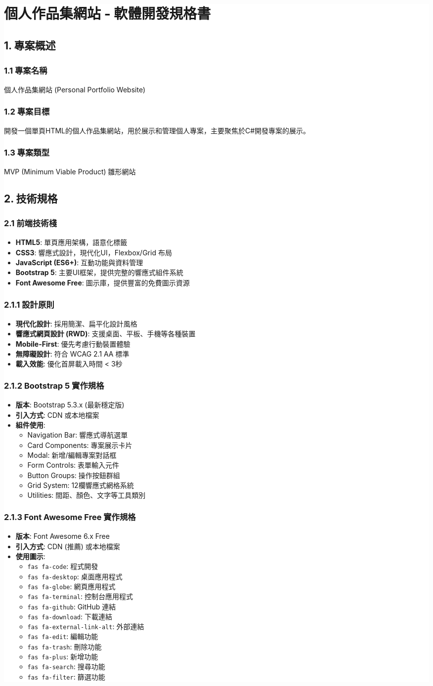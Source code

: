 # 個人作品集網站 - 軟體開發規格書

## 1. 專案概述

### 1.1 專案名稱
個人作品集網站 (Personal Portfolio Website)

### 1.2 專案目標
開發一個單頁HTML的個人作品集網站，用於展示和管理個人專案，主要聚焦於C#開發專案的展示。

### 1.3 專案類型
MVP (Minimum Viable Product) 雛形網站

## 2. 技術規格

### 2.1 前端技術棧
- **HTML5**: 單頁應用架構，語意化標籤
- **CSS3**: 響應式設計，現代化UI，Flexbox/Grid 布局
- **JavaScript (ES6+)**: 互動功能與資料管理
- **Bootstrap 5**: 主要UI框架，提供完整的響應式組件系統
- **Font Awesome Free**: 圖示庫，提供豐富的免費圖示資源

### 2.1.1 設計原則
- **現代化設計**: 採用簡潔、扁平化設計風格
- **響應式網頁設計 (RWD)**: 支援桌面、平板、手機等各種裝置
- **Mobile-First**: 優先考慮行動裝置體驗
- **無障礙設計**: 符合 WCAG 2.1 AA 標準
- **載入效能**: 優化首屏載入時間 < 3秒

### 2.1.2 Bootstrap 5 實作規格
- **版本**: Bootstrap 5.3.x (最新穩定版)
- **引入方式**: CDN 或本地檔案
- **組件使用**:
  - Navigation Bar: 響應式導航選單
  - Card Components: 專案展示卡片
  - Modal: 新增/編輯專案對話框
  - Form Controls: 表單輸入元件
  - Button Groups: 操作按鈕群組
  - Grid System: 12欄響應式網格系統
  - Utilities: 間距、顏色、文字等工具類別

### 2.1.3 Font Awesome Free 實作規格
- **版本**: Font Awesome 6.x Free
- **引入方式**: CDN (推薦) 或本地檔案
- **使用圖示**:
  - `fas fa-code`: 程式開發
  - `fas fa-desktop`: 桌面應用程式
  - `fas fa-globe`: 網頁應用程式
  - `fas fa-terminal`: 控制台應用程式
  - `fas fa-github`: GitHub 連結
  - `fas fa-download`: 下載連結
  - `fas fa-external-link-alt`: 外部連結
  - `fas fa-edit`: 編輯功能
  - `fas fa-trash`: 刪除功能
  - `fas fa-plus`: 新增功能
  - `fas fa-search`: 搜尋功能
  - `fas fa-filter`: 篩選功能
